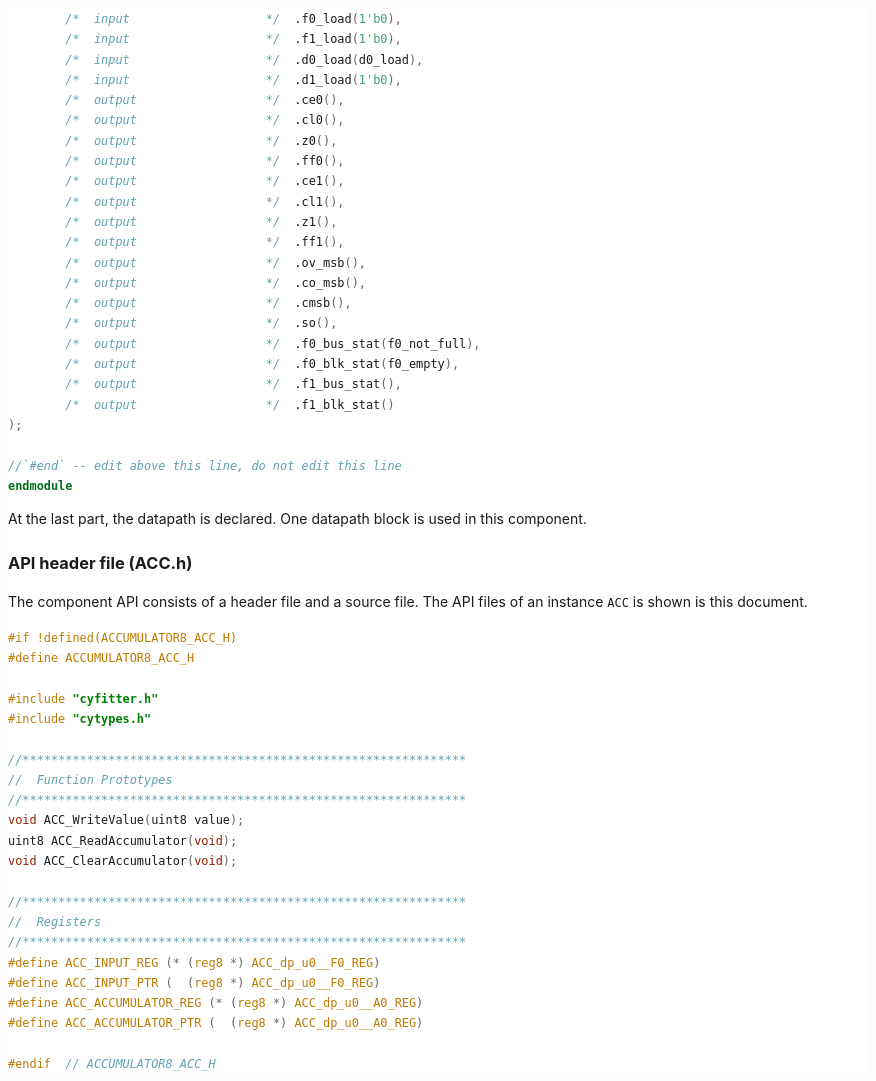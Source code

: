 ```verilog:Accumulator8_v1_0.v
        /*  input                   */  .f0_load(1'b0),
        /*  input                   */  .f1_load(1'b0),
        /*  input                   */  .d0_load(d0_load),
        /*  input                   */  .d1_load(1'b0),
        /*  output                  */  .ce0(),
        /*  output                  */  .cl0(),
        /*  output                  */  .z0(),
        /*  output                  */  .ff0(),
        /*  output                  */  .ce1(),
        /*  output                  */  .cl1(),
        /*  output                  */  .z1(),
        /*  output                  */  .ff1(),
        /*  output                  */  .ov_msb(),
        /*  output                  */  .co_msb(),
        /*  output                  */  .cmsb(),
        /*  output                  */  .so(),
        /*  output                  */  .f0_bus_stat(f0_not_full),
        /*  output                  */  .f0_blk_stat(f0_empty),
        /*  output                  */  .f1_bus_stat(),
        /*  output                  */  .f1_blk_stat()
);

//`#end` -- edit above this line, do not edit this line
endmodule
```

At the last part, the datapath is declared.
One datapath block is used in this component.


### API header file (ACC.h)

The component API consists of a header file and a source file.
The API files of an instance `ACC` is shown is this document.

```c:ACC.h
#if !defined(ACCUMULATOR8_ACC_H)
#define ACCUMULATOR8_ACC_H

#include "cyfitter.h"
#include "cytypes.h"

//**************************************************************
//  Function Prototypes
//**************************************************************
void ACC_WriteValue(uint8 value);
uint8 ACC_ReadAccumulator(void);
void ACC_ClearAccumulator(void);

//**************************************************************
//  Registers
//**************************************************************
#define ACC_INPUT_REG (* (reg8 *) ACC_dp_u0__F0_REG)
#define ACC_INPUT_PTR (  (reg8 *) ACC_dp_u0__F0_REG)
#define ACC_ACCUMULATOR_REG (* (reg8 *) ACC_dp_u0__A0_REG)
#define ACC_ACCUMULATOR_PTR (  (reg8 *) ACC_dp_u0__A0_REG)

#endif  // ACCUMULATOR8_ACC_H
```
